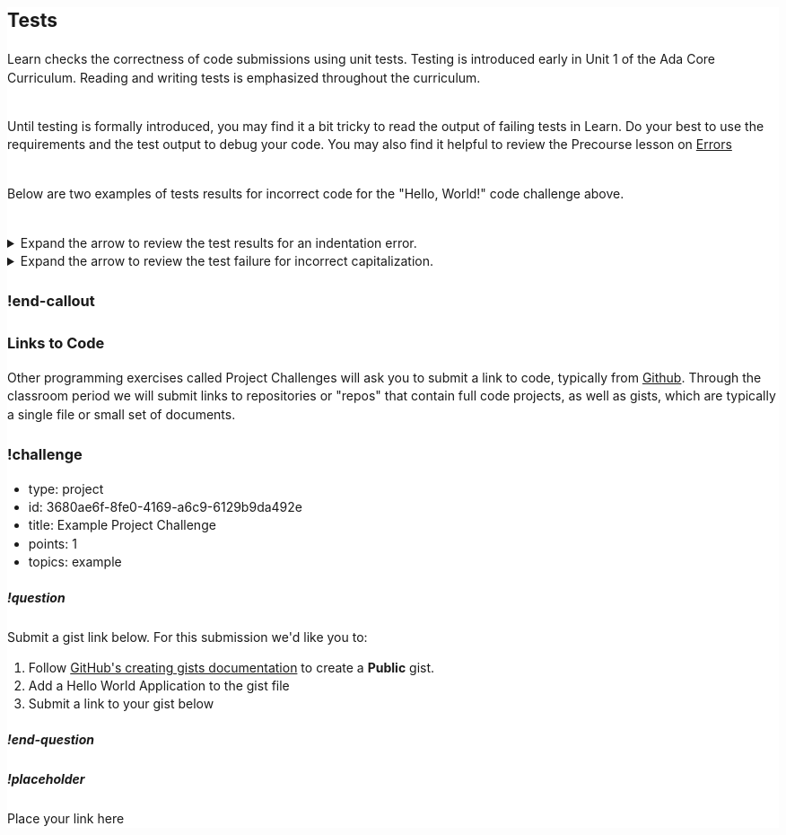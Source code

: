 ## Tests

Learn checks the correctness of code submissions using unit tests. Testing is introduced early in Unit 1 of the Ada Core Curriculum. Reading and writing tests is emphasized throughout the curriculum.<br>

<br>Until testing is formally introduced, you may find it a bit tricky to read the output of failing tests in Learn. Do your best to use the requirements and the test output to debug your code. You may also find it helpful to review the Precourse lesson on [Errors](../intro-to-python/errors.md)<br>

<br>Below are two examples of tests results for incorrect code for the "Hello, World!" code challenge above.<br>

<br>

<details><summary>Expand the arrow to review the test results for an indentation error.</summary></details>

<details><summary>Expand the arrow to review the test failure for incorrect capitalization.</summary></details>



### !end-callout

### Links to Code

Other programming exercises called Project Challenges will ask you to submit a link to code, typically from [Github](https://github.com). Through the classroom period we will submit links to repositories or "repos" that contain full code projects, as well as gists, which are typically a single file or small set of documents.




### !challenge

* type: project
* id: 3680ae6f-8fe0-4169-a6c9-6129b9da492e
* title: Example Project Challenge
* points: 1
* topics: example

##### !question

Submit a gist link below. For this submission we'd like you to:
1. Follow [GitHub's creating gists documentation](https://docs.github.com/en/github/writing-on-github/creating-gists) to create a **Public** gist. 
2. Add a Hello World Application to the gist file
3. Submit a link to your gist below

##### !end-question

##### !placeholder

Place your link here
